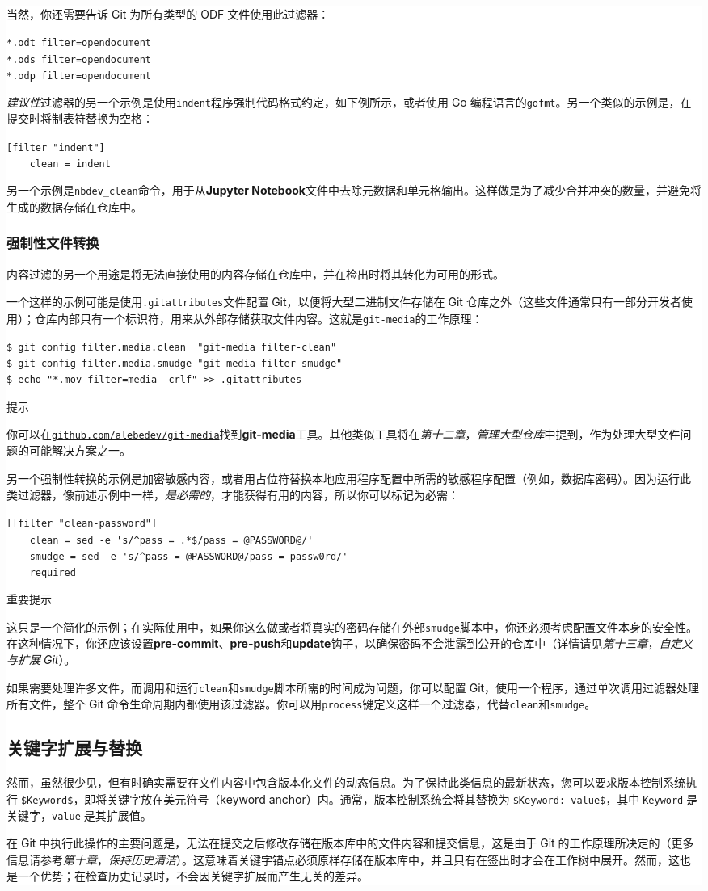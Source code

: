 当然，你还需要告诉 Git 为所有类型的 ODF 文件使用此过滤器：

```
*.odt filter=opendocument
*.ods filter=opendocument
*.odp filter=opendocument
```

*建议性*过滤器的另一个示例是使用`indent`程序强制代码格式约定，如下例所示，或者使用 Go 编程语言的`gofmt`。另一个类似的示例是，在提交时将制表符替换为空格：

```
[filter "indent"]
    clean = indent
```

另一个示例是`nbdev_clean`命令，用于从**Jupyter Notebook**文件中去除元数据和单元格输出。这样做是为了减少合并冲突的数量，并避免将生成的数据存储在仓库中。

### 强制性文件转换

内容过滤的另一个用途是将无法直接使用的内容存储在仓库中，并在检出时将其转化为可用的形式。

一个这样的示例可能是使用`.gitattributes`文件配置 Git，以便将大型二进制文件存储在 Git 仓库之外（这些文件通常只有一部分开发者使用）；仓库内部只有一个标识符，用来从外部存储获取文件内容。这就是`git-media`的工作原理：

```
$ git config filter.media.clean  "git-media filter-clean"
$ git config filter.media.smudge "git-media filter-smudge"
$ echo "*.mov filter=media -crlf" >> .gitattributes
```

提示

你可以在[`github.com/alebedev/git-media`](https://github.com/alebedev/git-media)找到**git-media**工具。其他类似工具将在*第十二章*，*管理大型仓库*中提到，作为处理大型文件问题的可能解决方案之一。

另一个强制性转换的示例是加密敏感内容，或者用占位符替换本地应用程序配置中所需的敏感程序配置（例如，数据库密码）。因为运行此类过滤器，像前述示例中一样，*是必需的*，才能获得有用的内容，所以你可以标记为必需：

```
[[filter "clean-password"]
    clean = sed -e 's/^pass = .*$/pass = @PASSWORD@/'
    smudge = sed -e 's/^pass = @PASSWORD@/pass = passw0rd/'
    required
```

重要提示

这只是一个简化的示例；在实际使用中，如果你这么做或者将真实的密码存储在外部`smudge`脚本中，你还必须考虑配置文件本身的安全性。在这种情况下，你还应该设置**pre-commit**、**pre-push**和**update**钩子，以确保密码不会泄露到公开的仓库中（详情请见*第十三章*，*自定义与扩展 Git*）。

如果需要处理许多文件，而调用和运行`clean`和`smudge`脚本所需的时间成为问题，你可以配置 Git，使用一个程序，通过单次调用过滤器处理所有文件，整个 Git 命令生命周期内都使用该过滤器。你可以用`process`键定义这样一个过滤器，代替`clean`和`smudge`。

## 关键字扩展与替换

然而，虽然很少见，但有时确实需要在文件内容中包含版本化文件的动态信息。为了保持此类信息的最新状态，您可以要求版本控制系统执行 `$Keyword$`，即将关键字放在美元符号（keyword anchor）内。通常，版本控制系统会将其替换为 `$Keyword: value$`，其中 `Keyword` 是关键字，`value` 是其扩展值。

在 Git 中执行此操作的主要问题是，无法在提交之后修改存储在版本库中的文件内容和提交信息，这是由于 Git 的工作原理所决定的（更多信息请参考*第十章*，*保持历史清洁*）。这意味着关键字锚点必须原样存储在版本库中，并且只有在签出时才会在工作树中展开。然而，这也是一个优势；在检查历史记录时，不会因关键字扩展而产生无关的差异。
